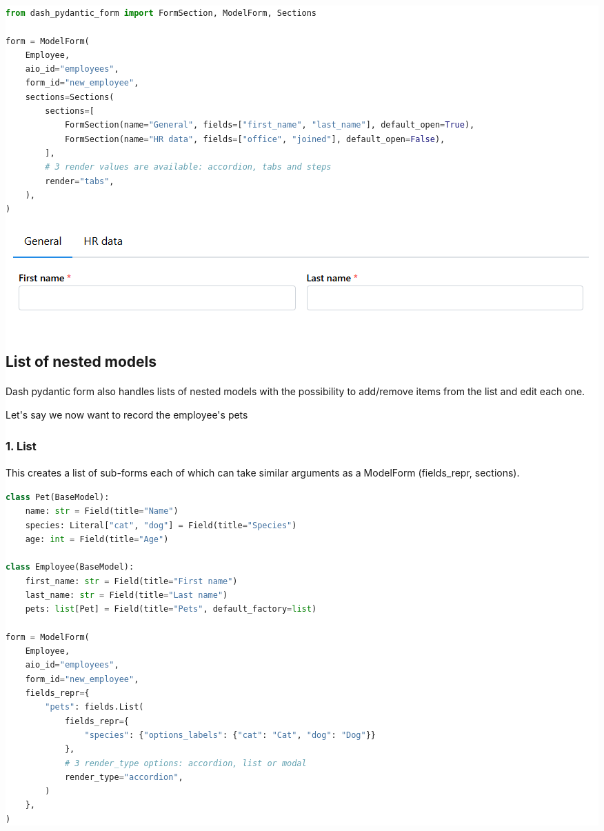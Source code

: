 ```py
from dash_pydantic_form import FormSection, ModelForm, Sections

form = ModelForm(
    Employee,
    aio_id="employees",
    form_id="new_employee",
    sections=Sections(
        sections=[
            FormSection(name="General", fields=["first_name", "last_name"], default_open=True),
            FormSection(name="HR data", fields=["office", "joined"], default_open=False),
        ],
        # 3 render values are available: accordion, tabs and steps
        render="tabs",
    ),
)
```

![Form sections](images/form-sections.png)

## List of nested models

Dash pydantic form also handles lists of nested models with the possibility to add/remove items from the list and edit each one.

Let's say we now want to record the employee's pets

### 1. List

This creates a list of sub-forms each of which can take similar arguments as a ModelForm (fields_repr, sections).

```py
class Pet(BaseModel):
    name: str = Field(title="Name")
    species: Literal["cat", "dog"] = Field(title="Species")
    age: int = Field(title="Age")

class Employee(BaseModel):
    first_name: str = Field(title="First name")
    last_name: str = Field(title="Last name")
    pets: list[Pet] = Field(title="Pets", default_factory=list)

form = ModelForm(
    Employee,
    aio_id="employees",
    form_id="new_employee",
    fields_repr={
        "pets": fields.List(
            fields_repr={
                "species": {"options_labels": {"cat": "Cat", "dog": "Dog"}}
            },
            # 3 render_type options: accordion, list or modal
            render_type="accordion",
        )
    },
)
```